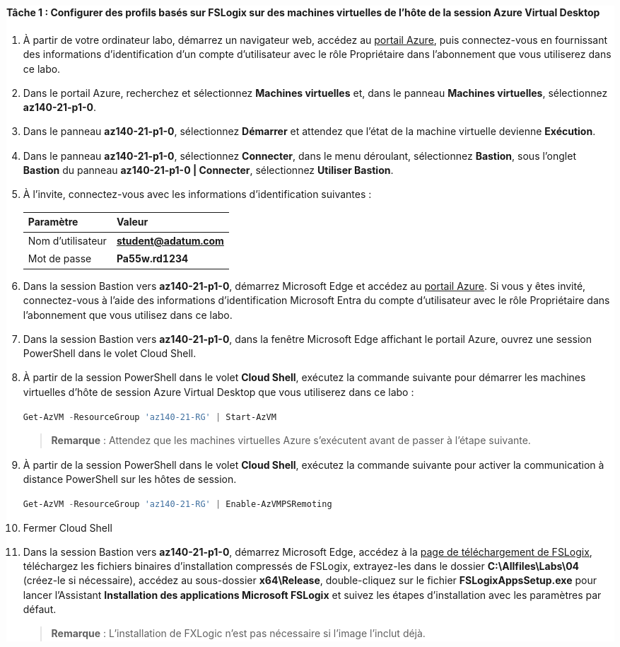 #### Tâche 1 : Configurer des profils basés sur FSLogix sur des machines virtuelles de l’hôte de la session Azure Virtual Desktop

1. À partir de votre ordinateur labo, démarrez un navigateur web, accédez au [portail Azure](https://portal.azure.com), puis connectez-vous en fournissant des informations d’identification d’un compte d’utilisateur avec le rôle Propriétaire dans l’abonnement que vous utiliserez dans ce labo.
1. Dans le portail Azure, recherchez et sélectionnez **Machines virtuelles** et, dans le panneau **Machines virtuelles**, sélectionnez **az140-21-p1-0**.
1. Dans le panneau **az140-21-p1-0**, sélectionnez **Démarrer** et attendez que l’état de la machine virtuelle devienne **Exécution**.
1. Dans le panneau **az140-21-p1-0**, sélectionnez **Connecter**, dans le menu déroulant, sélectionnez **Bastion**, sous l’onglet **Bastion** du panneau **az140-21-p1-0 \| Connecter**, sélectionnez **Utiliser Bastion**.
1. À l’invite, connectez-vous avec les informations d’identification suivantes :

   |Paramètre|Valeur|
   |---|---|
   |Nom d’utilisateur|**student@adatum.com**|
   |Mot de passe|**Pa55w.rd1234**|

1. Dans la session Bastion vers **az140-21-p1-0**, démarrez Microsoft Edge et accédez au [portail Azure](https://portal.azure.com). Si vous y êtes invité, connectez-vous à l’aide des informations d’identification Microsoft Entra du compte d’utilisateur avec le rôle Propriétaire dans l’abonnement que vous utilisez dans ce labo.
1. Dans la session Bastion vers **az140-21-p1-0**, dans la fenêtre Microsoft Edge affichant le portail Azure, ouvrez une session PowerShell dans le volet Cloud Shell. 
1. À partir de la session PowerShell dans le volet **Cloud Shell**, exécutez la commande suivante pour démarrer les machines virtuelles d’hôte de session Azure Virtual Desktop que vous utiliserez dans ce labo :

   ```powershell
   Get-AzVM -ResourceGroup 'az140-21-RG' | Start-AzVM
   ```

   >**Remarque** : Attendez que les machines virtuelles Azure s’exécutent avant de passer à l’étape suivante.

1. À partir de la session PowerShell dans le volet **Cloud Shell**, exécutez la commande suivante pour activer la communication à distance PowerShell sur les hôtes de session.

   ```powershell
   Get-AzVM -ResourceGroup 'az140-21-RG' | Enable-AzVMPSRemoting
   ```
   
1. Fermer Cloud Shell
1. Dans la session Bastion vers **az140-21-p1-0**, démarrez Microsoft Edge, accédez à la [page de téléchargement de FSLogix](https://aka.ms/fslogix_download), téléchargez les fichiers binaires d’installation compressés de FSLogix, extrayez-les dans le dossier **C:\\Allfiles\\Labs\\04** (créez-le si nécessaire), accédez au sous-dossier **x64\\Release**, double-cliquez sur le fichier **FSLogixAppsSetup.exe** pour lancer l’Assistant **Installation des applications Microsoft FSLogix** et suivez les étapes d’installation avec les paramètres par défaut.

   > **Remarque** : L’installation de FXLogic n’est pas nécessaire si l’image l’inclut déjà.
